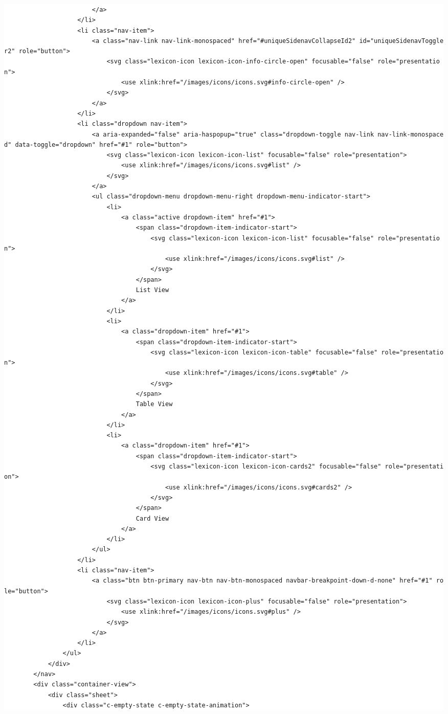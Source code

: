 							</a>
						</li>
						<li class="nav-item">
							<a class="nav-link nav-link-monospaced" href="#uniqueSidenavCollapseId2" id="uniqueSidenavToggler2" role="button">
								<svg class="lexicon-icon lexicon-icon-info-circle-open" focusable="false" role="presentation">
									<use xlink:href="/images/icons/icons.svg#info-circle-open" />
								</svg>
							</a>
						</li>
						<li class="dropdown nav-item">
							<a aria-expanded="false" aria-haspopup="true" class="dropdown-toggle nav-link nav-link-monospaced" data-toggle="dropdown" href="#1" role="button">
								<svg class="lexicon-icon lexicon-icon-list" focusable="false" role="presentation">
									<use xlink:href="/images/icons/icons.svg#list" />
								</svg>
							</a>
							<ul class="dropdown-menu dropdown-menu-right dropdown-menu-indicator-start">
								<li>
									<a class="active dropdown-item" href="#1">
										<span class="dropdown-item-indicator-start">
											<svg class="lexicon-icon lexicon-icon-list" focusable="false" role="presentation">
												<use xlink:href="/images/icons/icons.svg#list" />
											</svg>
										</span>
										List View
									</a>
								</li>
								<li>
									<a class="dropdown-item" href="#1">
										<span class="dropdown-item-indicator-start">
											<svg class="lexicon-icon lexicon-icon-table" focusable="false" role="presentation">
												<use xlink:href="/images/icons/icons.svg#table" />
											</svg>
										</span>
										Table View
									</a>
								</li>
								<li>
									<a class="dropdown-item" href="#1">
										<span class="dropdown-item-indicator-start">
											<svg class="lexicon-icon lexicon-icon-cards2" focusable="false" role="presentation">
												<use xlink:href="/images/icons/icons.svg#cards2" />
											</svg>
										</span>
										Card View
									</a>
								</li>
							</ul>
						</li>
						<li class="nav-item">
							<a class="btn btn-primary nav-btn nav-btn-monospaced navbar-breakpoint-down-d-none" href="#1" role="button">
								<svg class="lexicon-icon lexicon-icon-plus" focusable="false" role="presentation">
									<use xlink:href="/images/icons/icons.svg#plus" />
								</svg>
							</a>
						</li>
					</ul>
				</div>
			</nav>
			<div class="container-view">
				<div class="sheet">
					<div class="c-empty-state c-empty-state-animation">